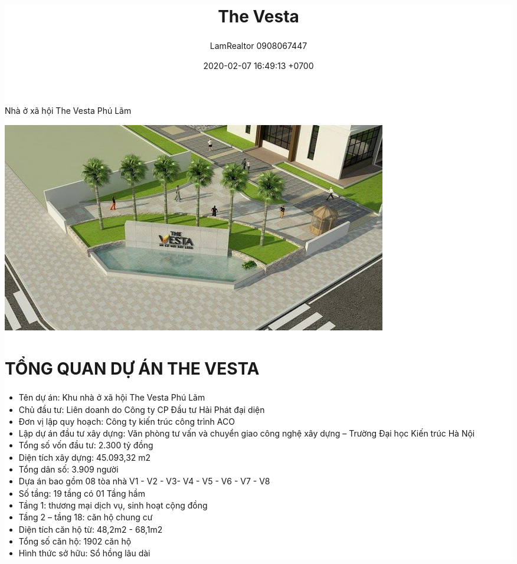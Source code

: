 ﻿---
layout: post
title:  "The Vesta"
description: LamRealtor 0908067447 bán dự án căn hộ chung cư nhà ở xã hội The Vesta ở Hà Nội Hà Đông Phú Lãm
image: /assets/the-vesta/000.jpg
author: LamRealtor 0908067447
date:   2020-02-07 16:49:13 +0700
lang: vi
excerpt_separator: 
categories: ha-noi ha-dong phu-lam
tags: ban du-an can-ho chung-cu
---

Nhà ở xã hội The Vesta Phú Lãm

![Tổng quan dự án The Vesta](/assets/the-vesta/000.jpg)

# TỔNG QUAN DỰ ÁN THE VESTA

* Tên dự án: Khu nhà ở xã hội The Vesta Phú Lãm
* Chủ đầu tư: Liên doanh do Công ty CP Đầu tư Hải Phát đại diện
* Đơn vị lập quy hoạch: Công ty kiến trúc công trình ACO
* Lập dự án đầu tư xây dựng: Văn phòng tư vấn và chuyển giao công nghệ xây dựng – Trường Đại học Kiến trúc Hà Nội
* Tổng số vốn đầu tư: 2.300 tỷ đồng
* Diện tích xây dựng: 45.093,32 m2
* Tổng dân số: 3.909 người
* Dựa án bao gồm 08 tòa nhà V1 - V2 - V3- V4 - V5 - V6 - V7 - V8
* Số tầng: 19 tầng có 01 Tầng hầm
* Tầng 1: thương mại dịch vụ, sinh hoạt cộng đồng
* Tầng 2 – tầng 18: căn hộ chung cư
* Diện tích căn hộ từ: 48,2m2 - 68,1m2
* Tổng số căn hộ: 1902 căn hộ
* Hình thức sở hữu: Sổ hồng lâu dài

